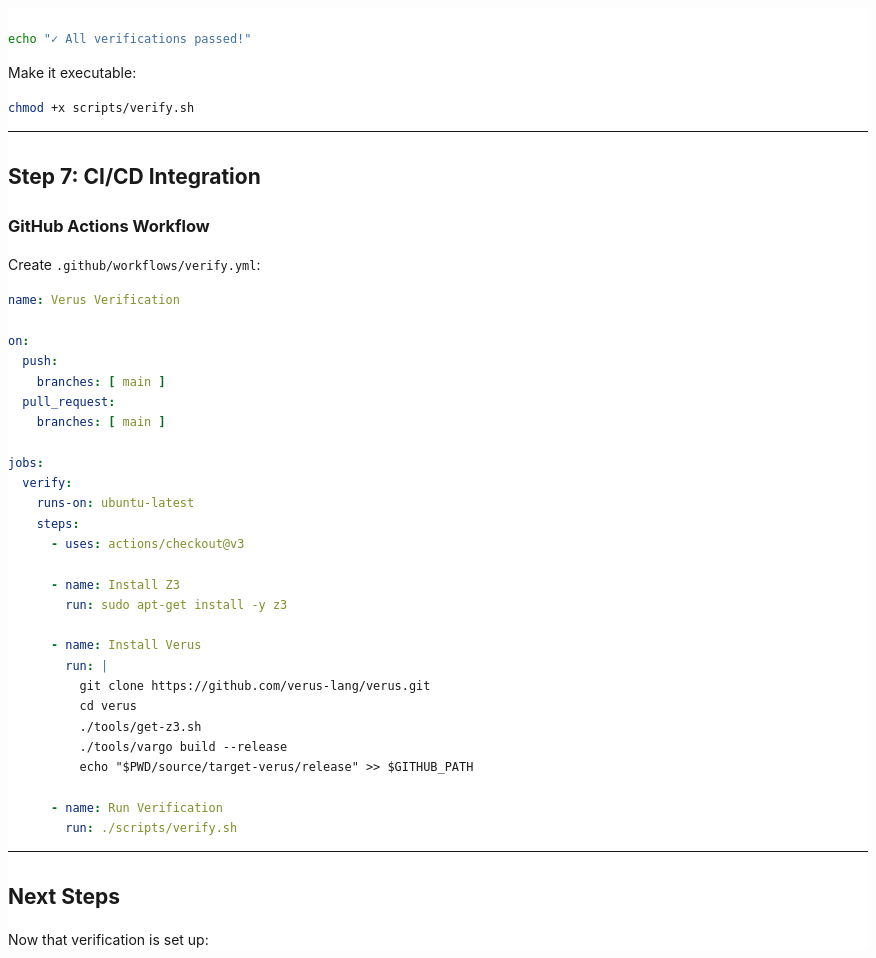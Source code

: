 ```bash

echo "✓ All verifications passed!"
```

Make it executable:
```bash
chmod +x scripts/verify.sh
```

---

## Step 7: CI/CD Integration

### GitHub Actions Workflow

Create `.github/workflows/verify.yml`:

```yaml
name: Verus Verification

on:
  push:
    branches: [ main ]
  pull_request:
    branches: [ main ]

jobs:
  verify:
    runs-on: ubuntu-latest
    steps:
      - uses: actions/checkout@v3

      - name: Install Z3
        run: sudo apt-get install -y z3

      - name: Install Verus
        run: |
          git clone https://github.com/verus-lang/verus.git
          cd verus
          ./tools/get-z3.sh
          ./tools/vargo build --release
          echo "$PWD/source/target-verus/release" >> $GITHUB_PATH

      - name: Run Verification
        run: ./scripts/verify.sh
```

---

## Next Steps

Now that verification is set up:
